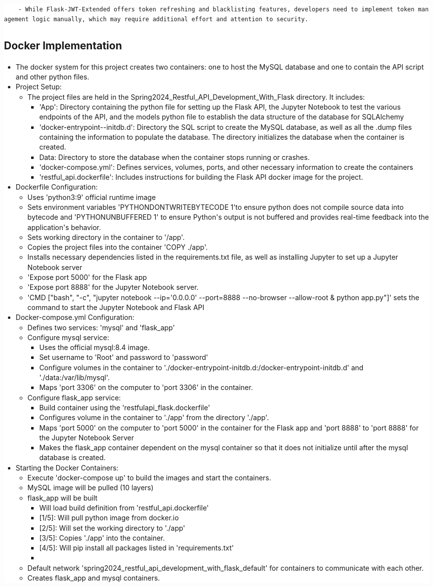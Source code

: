 		- While Flask-JWT-Extended offers token refreshing and blacklisting features, developers need to implement token management logic manually, which may require additional effort and attention to security.

## Docker Implementation

- The docker system for this project creates two containers: one to host the MySQL database and one to contain the API script and other python files.
- Project Setup:
	- The project files are held in the Spring2024_Restful_API_Development_With_Flask directory. It includes:
		- 'App': Directory containing the python file for setting up the Flask API, the Jupyter Notebook to test the various endpoints of the API, and the models python file to establish the data structure of the database for SQLAlchemy
		- 'docker-entrypoint--initdb.d': Directory the SQL script to create the MySQL database, as well as all the .dump files containing the information to populate the database. The directory initializes the database when the container is created.
		- Data: Directory to store the database when the container stops running or crashes.
		- 'docker-compose.yml': Defines services, volumes, ports, and other necessary information to create the containers
		- 'restful_api.dockerfile': Includes instructions for building the Flask API docker image for the project.
- Dockerfile Configuration:
	- Uses 'python3:9' official runtime image
	- Sets environment variables 'PYTHONDONTWRITEBYTECODE 1'to ensure python does not compile source data into bytecode and 'PYTHONUNBUFFERED 1' to ensure Python's output is not buffered and provides real-time feedback into the application's behavior.
	- Sets working directory in the container to '/app'.
	- Copies the project files into the container 'COPY ./app'.
	- Installs necessary dependencies listed in the requirements.txt file, as well as installing Jupyter to set up a Jupyter Notebook server
	- 'Expose port 5000' for the Flask app
	- 'Expose port 8888' for the Jupyter Notebook server.
	- 'CMD ["bash", "-c", "jupyter notebook --ip='0.0.0.0' --port=8888 --no-browser --allow-root & python app.py"]' sets the command to start the Jupyter Notebook and Flask API
- Docker-compose.yml Configuration:
	- Defines two services: 'mysql' and 'flask_app'
	- Configure mysql service:
		- Uses the official mysql:8.4 image.
		- Set username to 'Root' and password to 'password'
		- Configure volumes in the container to './docker-entrypoint-initdb.d:/docker-entrypoint-initdb.d' and './data:/var/lib/mysql'.
		- Maps 'port 3306' on the computer to 'port 3306' in the container.
	- Configure flask_app service:
		- Build container using the 'restfulapi_flask.dockerfile'
		- Configures volume in the container to './app' from the directory './app'.
		- Maps 'port 5000' on the computer to 'port 5000' in the container for the Flask app and 'port 8888' to 'port 8888' for the Jupyter Notebook Server
		- Makes the flask_app container dependent on the mysql container so that it does not initialize until after the mysql database is created.
- Starting the Docker Containers:
	- Execute 'docker-compose up' to build the images and start the containers.
	- MySQL image will be pulled (10 layers)
	- flask_app will be built 
		- Will load build definition from 'restful_api.dockerfile'
		- [1/5]: Will pull python image from docker.io
		- [2/5]: Will set the working directory to './app'
		- [3/5]: Copies './app' into the container.
		- [4/5]: Will pip install all packages listed in 'requirements.txt'
		- [5/5]: Runs 'pip install jupyter'
	- Default network 'spring2024_restful_api_development_with_flask_default' for containers to communicate with each other.
	- Creates flask_app and mysql containers.